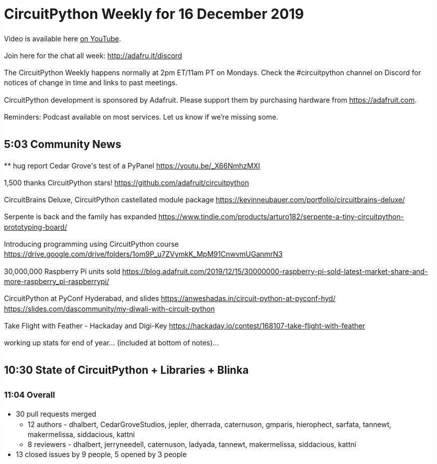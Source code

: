 # CircuitPython Weekly for 16 December 2019
Video is available here [on YouTube](https://youtu.be/i4oCPmHG-tM).


Join here for the chat all week: http://adafru.it/discord


The CircuitPython Weekly happens normally at 2pm ET/11am PT on Mondays. Check the #circuitpython channel on Discord for notices of change in time and links to past meetings.


CircuitPython development is sponsored by Adafruit. Please support them by purchasing hardware from https://adafruit.com.


Reminders: Podcast available on most services. Let us know if we’re missing some.
## 5:03 Community News


** hug report Cedar Grove's test of a PyPanel https://youtu.be/_X66NmhzMXI


1,500 thanks CircuitPython stars!
https://github.com/adafruit/circuitpython


CircuitBrains Deluxe, CircuitPython castellated module package
https://kevinneubauer.com/portfolio/circuitbrains-deluxe/


Serpente is back and the family has expanded
https://www.tindie.com/products/arturo182/serpente-a-tiny-circuitpython-prototyping-board/


Introducing programming using CircuitPython course
https://drive.google.com/drive/folders/1om9P_u7ZVymkK_MpM91CnwvmUGanmrN3


30,000,000 Raspberry Pi units sold
https://blog.adafruit.com/2019/12/15/30000000-raspberry-pi-sold-latest-market-share-and-more-raspberry_pi-raspberrypi/


CircuitPython at PyConf Hyderabad, and slides
https://anweshadas.in/circuit-python-at-pyconf-hyd/
https://slides.com/dascommunity/my-diwali-with-circuit-python


Take Flight with Feather - Hackaday and Digi-Key
https://hackaday.io/contest/168107-take-flight-with-feather


working up stats for end of year... (included at bottom of notes)...


## 10:30 State of CircuitPython + Libraries + Blinka


### 11:04 Overall
* 30 pull requests merged
  * 12 authors - dhalbert, CedarGroveStudios, jepler, dherrada, caternuson, gmparis, hierophect, sarfata, tannewt, makermelissa, siddacious, kattni
  * 8 reviewers - dhalbert, jerryneedell, caternuson, ladyada, tannewt, makermelissa, siddacious, kattni
* 13 closed issues by 9 people, 5 opened by 3 people
